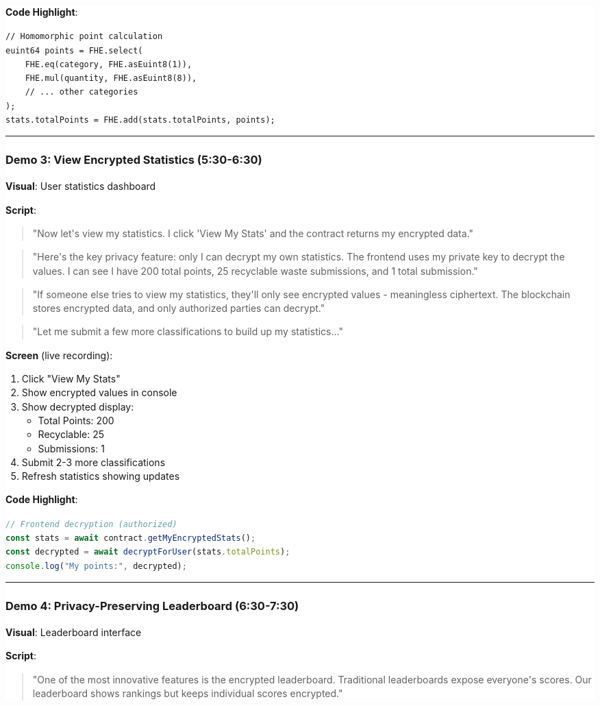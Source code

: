 **Code Highlight**:
```solidity
// Homomorphic point calculation
euint64 points = FHE.select(
    FHE.eq(category, FHE.asEuint8(1)),
    FHE.mul(quantity, FHE.asEuint8(8)),
    // ... other categories
);
stats.totalPoints = FHE.add(stats.totalPoints, points);
```

---

### Demo 3: View Encrypted Statistics (5:30-6:30)

**Visual**: User statistics dashboard

**Script**:
> "Now let's view my statistics. I click 'View My Stats' and the contract returns my encrypted data."

> "Here's the key privacy feature: only I can decrypt my own statistics. The frontend uses my private key to decrypt the values. I can see I have 200 total points, 25 recyclable waste submissions, and 1 total submission."

> "If someone else tries to view my statistics, they'll only see encrypted values - meaningless ciphertext. The blockchain stores encrypted data, and only authorized parties can decrypt."

> "Let me submit a few more classifications to build up my statistics..."

**Screen** (live recording):
1. Click "View My Stats"
2. Show encrypted values in console
3. Show decrypted display:
   - Total Points: 200
   - Recyclable: 25
   - Submissions: 1
4. Submit 2-3 more classifications
5. Refresh statistics showing updates

**Code Highlight**:
```javascript
// Frontend decryption (authorized)
const stats = await contract.getMyEncryptedStats();
const decrypted = await decryptForUser(stats.totalPoints);
console.log("My points:", decrypted);
```

---

### Demo 4: Privacy-Preserving Leaderboard (6:30-7:30)

**Visual**: Leaderboard interface

**Script**:
> "One of the most innovative features is the encrypted leaderboard. Traditional leaderboards expose everyone's scores. Our leaderboard shows rankings but keeps individual scores encrypted."
